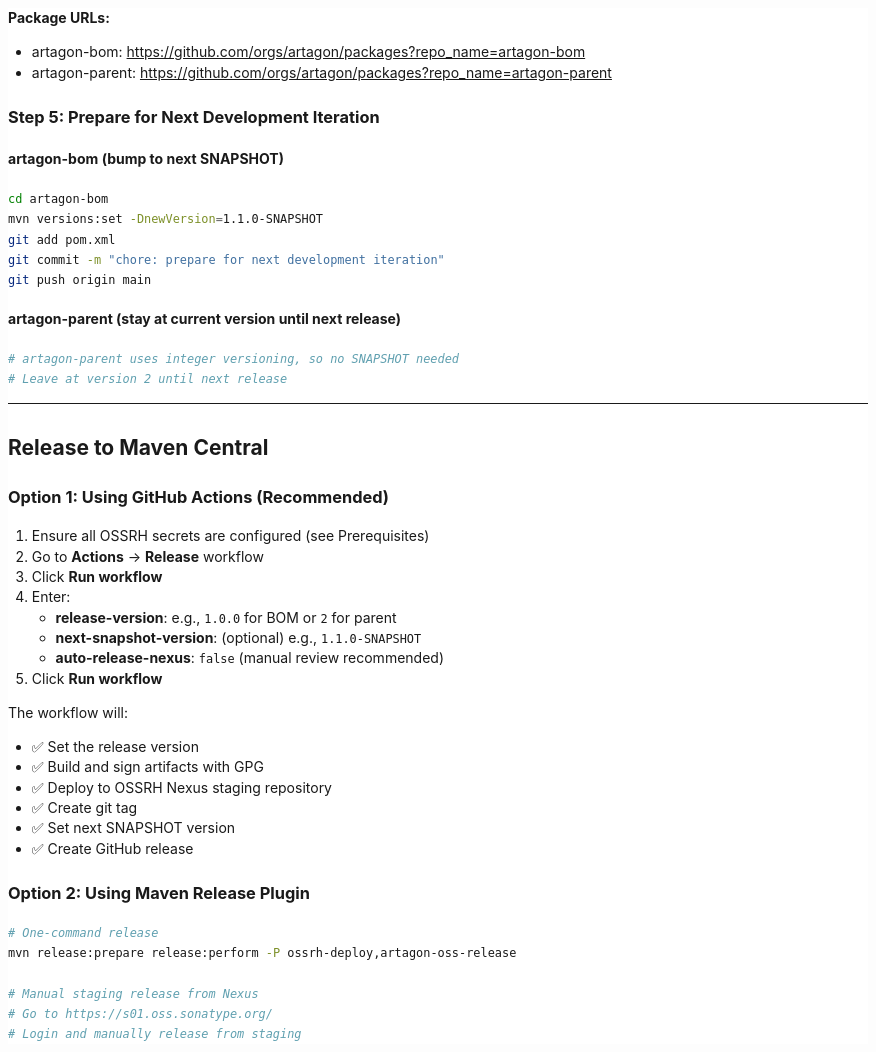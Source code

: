 **Package URLs:**
- artagon-bom: https://github.com/orgs/artagon/packages?repo_name=artagon-bom
- artagon-parent: https://github.com/orgs/artagon/packages?repo_name=artagon-parent

### Step 5: Prepare for Next Development Iteration

#### artagon-bom (bump to next SNAPSHOT)
```bash
cd artagon-bom
mvn versions:set -DnewVersion=1.1.0-SNAPSHOT
git add pom.xml
git commit -m "chore: prepare for next development iteration"
git push origin main
```

#### artagon-parent (stay at current version until next release)
```bash
# artagon-parent uses integer versioning, so no SNAPSHOT needed
# Leave at version 2 until next release
```

---

## Release to Maven Central

### Option 1: Using GitHub Actions (Recommended)

1. Ensure all OSSRH secrets are configured (see Prerequisites)
2. Go to **Actions** → **Release** workflow
3. Click **Run workflow**
4. Enter:
   - **release-version**: e.g., `1.0.0` for BOM or `2` for parent
   - **next-snapshot-version**: (optional) e.g., `1.1.0-SNAPSHOT`
   - **auto-release-nexus**: `false` (manual review recommended)
5. Click **Run workflow**

The workflow will:
- ✅ Set the release version
- ✅ Build and sign artifacts with GPG
- ✅ Deploy to OSSRH Nexus staging repository
- ✅ Create git tag
- ✅ Set next SNAPSHOT version
- ✅ Create GitHub release

### Option 2: Using Maven Release Plugin

```bash
# One-command release
mvn release:prepare release:perform -P ossrh-deploy,artagon-oss-release

# Manual staging release from Nexus
# Go to https://s01.oss.sonatype.org/
# Login and manually release from staging
```
